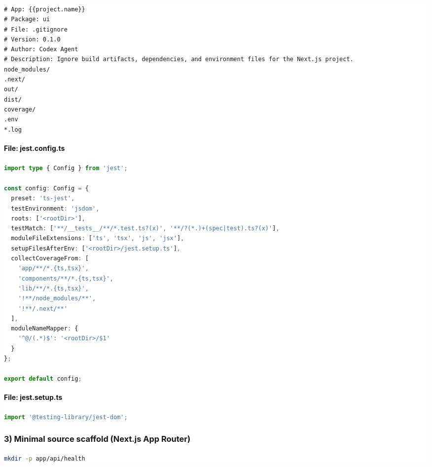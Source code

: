 ```gitignore
# App: {{project.name}}
# Package: ui
# File: .gitignore
# Version: 0.1.0
# Author: Codex Agent
# Description: Ignore build artifacts, dependencies, and environment files for the Next.js project.
node_modules/
.next/
out/
dist/
coverage/
.env
*.log
```

#### File: jest.config.ts

```ts
import type { Config } from 'jest';

const config: Config = {
  preset: 'ts-jest',
  testEnvironment: 'jsdom',
  roots: ['<rootDir>'],
  testMatch: ['**/__tests__/**/*.test.ts?(x)', '**/?(*.)+(spec|test).ts?(x)'],
  moduleFileExtensions: ['ts', 'tsx', 'js', 'jsx'],
  setupFilesAfterEnv: ['<rootDir>/jest.setup.ts'],
  collectCoverageFrom: [
    'app/**/*.{ts,tsx}',
    'components/**/*.{ts,tsx}',
    'lib/**/*.{ts,tsx}',
    '!**/node_modules/**',
    '!**/.next/**'
  ],
  moduleNameMapper: {
    '^@/(.*)$': '<rootDir>/$1'
  }
};

export default config;
```

#### File: jest.setup.ts

```ts
import '@testing-library/jest-dom';
```

### 3) Minimal source scaffold (Next.js App Router)

```bash
mkdir -p app/api/health
```
